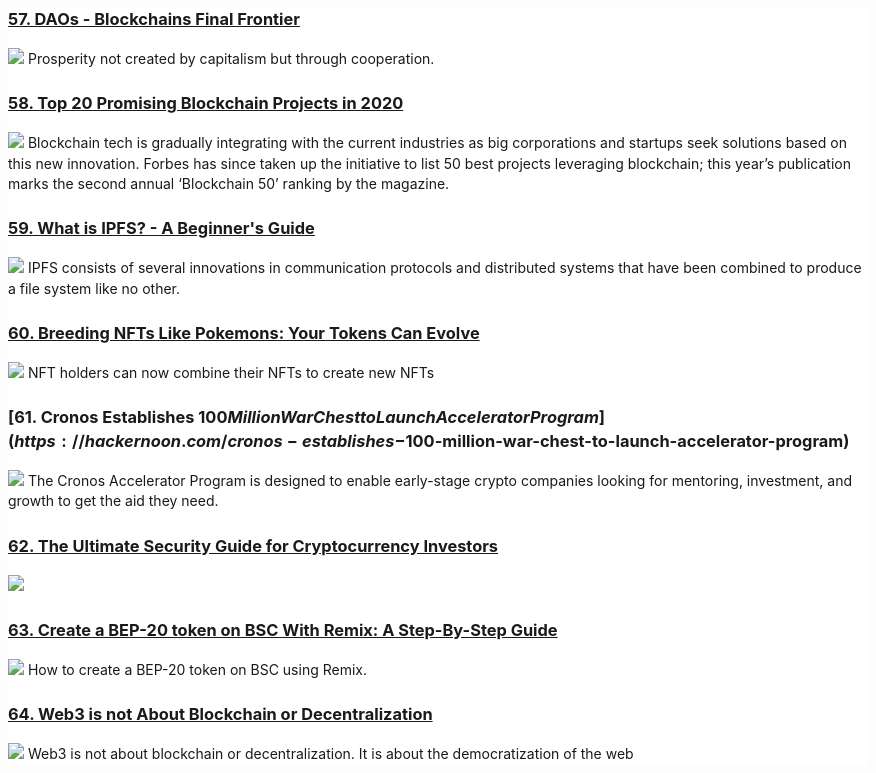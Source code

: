 ### [57. DAOs - Blockchains Final Frontier](https://hackernoon.com/daos-blockchains-final-frontier-5i9331z)
![](https://hackernoon.com/images/2CARJKZeSLSLZqCN7VhaikaCox93-duv23o0.jpeg)
Prosperity not created by capitalism but through cooperation.

### [58. Top 20 Promising Blockchain Projects in 2020](https://hackernoon.com/top-20-promising-blockchain-projects-in-2020-3d2d3yix)
![](https://cdn.hackernoon.com/drafts/jt1e240qk.png)
Blockchain tech is gradually integrating with the current industries as big corporations and startups seek solutions based on this new innovation. Forbes has since taken up the initiative to list 50 best projects leveraging blockchain; this year’s publication marks the second annual ‘Blockchain 50’ ranking by the magazine.

### [59. What is IPFS? - A Beginner's Guide](https://hackernoon.com/a-beginners-guide-to-ipfs-20673fedd3f)
![](https://cdn.hackernoon.com/images/ugoTV1vwcgR4mN8MMDUUN4vt6p02-cbm31ck.jpeg)
IPFS consists of several innovations in communication protocols and distributed systems that have been combined to produce a file system like no other.

### [60. Breeding NFTs Like Pokemons: Your Tokens Can Evolve](https://hackernoon.com/breeding-nfts-like-pokemons-your-tokens-can-evolve)
![](https://cdn.hackernoon.com/images/3NUCzSFHYLaT7248YjvrSAVSc3f2-on03gd9.png)
NFT holders can now combine their NFTs to create new NFTs

### [61. Cronos Establishes $100 Million War Chest to Launch Accelerator Program ](https://hackernoon.com/cronos-establishes-$100-million-war-chest-to-launch-accelerator-program)
![](https://cdn.hackernoon.com/images/7rEmNIeHNFOBfZZtUMQerOZIGGH3-p9a3t2j.jpeg)
The Cronos Accelerator Program is designed to enable early-stage crypto companies looking for mentoring, investment, and growth to get the aid they need.

### [62. The Ultimate Security Guide for Cryptocurrency Investors](https://hackernoon.com/the-ultimate-security-guide-for-cryptocurrency-investors-w11437zy)
![](https://cdn.hackernoon.com/images/wYVsaB2md5QrfgtiJtxj5uzlACo2-xczf31b9.jpeg)


### [63. Create a BEP-20 token on BSC With Remix: A Step-By-Step Guide](https://hackernoon.com/create-a-bep-20-token-on-bsc-with-remix-a-step-by-step-guide)
![](https://cdn.hackernoon.com/images/mtUYYolOaLMo1sHxQK2OPU9mMx83-0993371s.jpeg)
How to create a BEP-20 token on BSC using Remix.

### [64. Web3 is not About Blockchain or Decentralization](https://hackernoon.com/web3-is-not-about-blockchain-or-decentralization)
![](https://cdn.hackernoon.com/images/YwSHEC3KytbshzaHd9gfS1alGs52-w902byy.jpeg)
Web3 is not about blockchain or decentralization. It is about the democratization of the web
